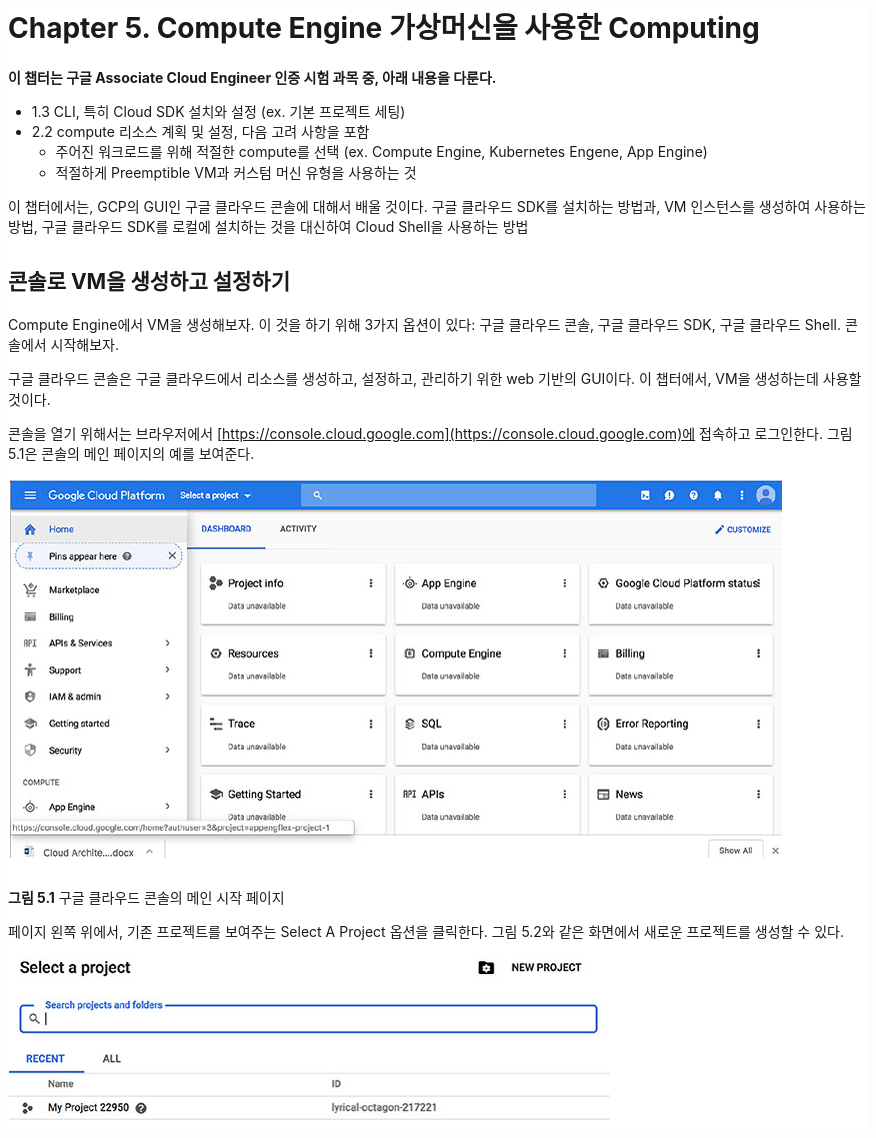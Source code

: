 # Chapter 5. Compute Engine 가상머신을 사용한 Computing

**이 챕터는 구글 Associate Cloud Engineer 인증 시험 과목 중, 아래 내용을 다룬다.**
* 1.3 CLI, 특히 Cloud SDK 설치와 설정 (ex. 기본 프로젝트 세팅)
* 2.2 compute 리소스 계획 및 설정, 다음 고려 사항을 포함
  * 주어진 워크로드를 위해 적절한 compute를 선택 (ex. Compute Engine, Kubernetes Engene, App Engine)
  * 적절하게 Preemptible VM과 커스텀 머신 유형을 사용하는 것

이 챕터에서는, GCP의 GUI인 구글 클라우드 콘솔에 대해서 배울 것이다. 구글 클라우드 SDK를 설치하는 방법과, VM 인스턴스를 생성하여 사용하는 방법, 구글 클라우드 SDK를 로컬에 설치하는 것을 대신하여 Cloud Shell을 사용하는 방법

## 콘솔로 VM을 생성하고 설정하기

Compute Engine에서 VM을 생성해보자. 이 것을 하기 위해 3가지 옵션이 있다: 구글 클라우드 콘솔, 구글 클라우드 SDK, 구글 클라우드 Shell. 콘솔에서 시작해보자.

구글 클라우드 콘솔은 구글 클라우드에서 리소스를 생성하고, 설정하고, 관리하기 위한 web 기반의 GUI이다. 이 챕터에서, VM을 생성하는데 사용할 것이다.

콘솔을 열기 위해서는 브라우저에서 [https://console.cloud.google.com](https://console.cloud.google.com)에 접속하고 로그인한다. 그림 5.1은 콘솔의 메인 페이지의 예를 보여준다.

![5.1_main_form_console](./img/ch05/5.1_main_form_console.png)

**그림 5.1** 구글 클라우드 콘솔의 메인 시작 페이지

페이지 왼쪽 위에서, 기존 프로젝트를 보여주는 Select A Project 옵션을 클릭한다. 그림 5.2와 같은 화면에서 새로운 프로젝트를 생성할 수 있다.

![5.2_create_new_project](./img/ch05/5.2_create_new_project.png)
